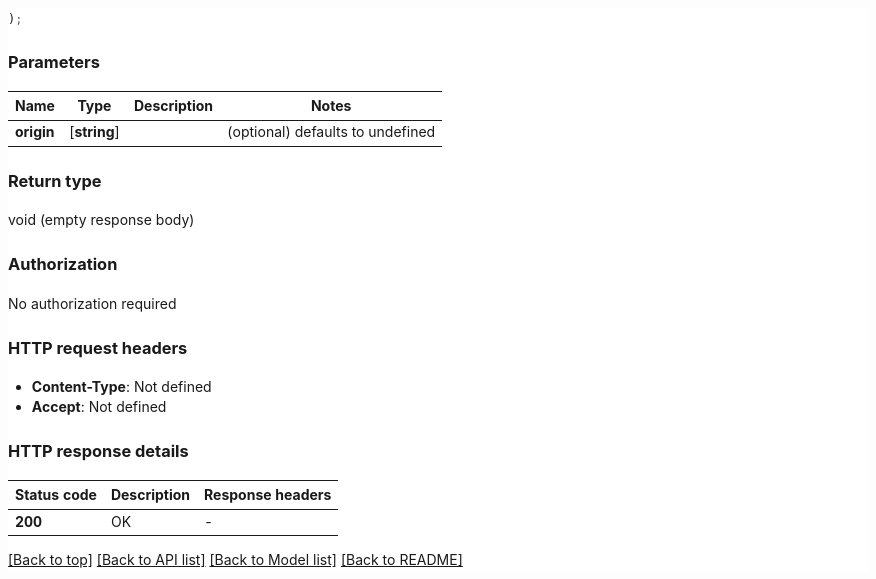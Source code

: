```typescript
);
```

### Parameters

|Name | Type | Description  | Notes|
|------------- | ------------- | ------------- | -------------|
| **origin** | [**string**] |  | (optional) defaults to undefined|


### Return type

void (empty response body)

### Authorization

No authorization required

### HTTP request headers

 - **Content-Type**: Not defined
 - **Accept**: Not defined


### HTTP response details
| Status code | Description | Response headers |
|-------------|-------------|------------------|
|**200** | OK |  -  |

[[Back to top]](#) [[Back to API list]](../README.md#documentation-for-api-endpoints) [[Back to Model list]](../README.md#documentation-for-models) [[Back to README]](../README.md)


